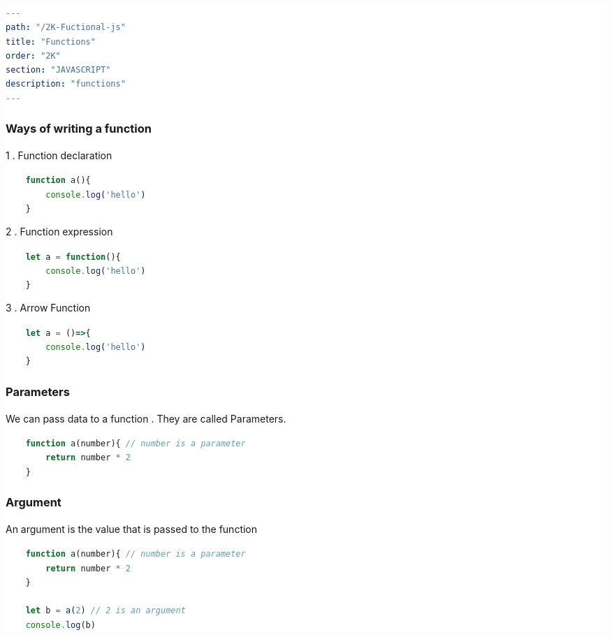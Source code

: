 ```yaml
---
path: "/2K-Fuctional-js"
title: "Functions"
order: "2K"
section: "JAVASCRIPT"
description: "functions"
---
```


### Ways of writing a function 

1 . Function declaration
```js
    function a(){
        console.log('hello')
    }

```


2 . Function expression
```js
    let a = function(){
        console.log('hello')
    }

```

3 . Arrow Function
```js
    let a = ()=>{
        console.log('hello')
    }

```
### Parameters 
We can pass data to  a function . They are called Parameters.

```js
    function a(number){ // number is a parameter
        return number * 2
    }
```
### Argument 
An argument is the value that is passed to the function
```js
    function a(number){ // number is a parameter
        return number * 2
    }

    let b = a(2) // 2 is an argument
    console.log(b)
```

